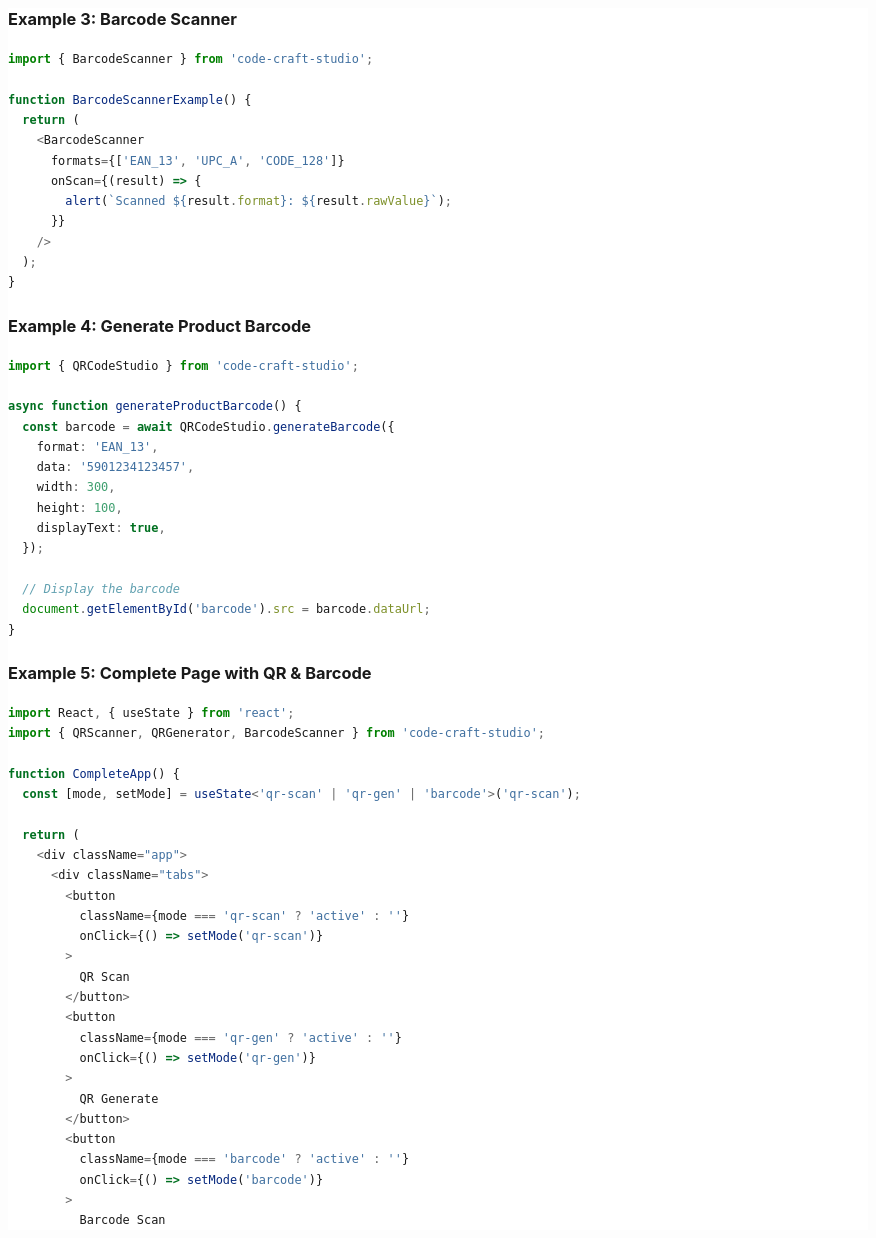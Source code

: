 ### Example 3: Barcode Scanner

```typescript
import { BarcodeScanner } from 'code-craft-studio';

function BarcodeScannerExample() {
  return (
    <BarcodeScanner
      formats={['EAN_13', 'UPC_A', 'CODE_128']}
      onScan={(result) => {
        alert(`Scanned ${result.format}: ${result.rawValue}`);
      }}
    />
  );
}
```

### Example 4: Generate Product Barcode

```typescript
import { QRCodeStudio } from 'code-craft-studio';

async function generateProductBarcode() {
  const barcode = await QRCodeStudio.generateBarcode({
    format: 'EAN_13',
    data: '5901234123457',
    width: 300,
    height: 100,
    displayText: true,
  });

  // Display the barcode
  document.getElementById('barcode').src = barcode.dataUrl;
}
```

### Example 5: Complete Page with QR & Barcode

```typescript
import React, { useState } from 'react';
import { QRScanner, QRGenerator, BarcodeScanner } from 'code-craft-studio';

function CompleteApp() {
  const [mode, setMode] = useState<'qr-scan' | 'qr-gen' | 'barcode'>('qr-scan');

  return (
    <div className="app">
      <div className="tabs">
        <button
          className={mode === 'qr-scan' ? 'active' : ''}
          onClick={() => setMode('qr-scan')}
        >
          QR Scan
        </button>
        <button
          className={mode === 'qr-gen' ? 'active' : ''}
          onClick={() => setMode('qr-gen')}
        >
          QR Generate
        </button>
        <button
          className={mode === 'barcode' ? 'active' : ''}
          onClick={() => setMode('barcode')}
        >
          Barcode Scan
```